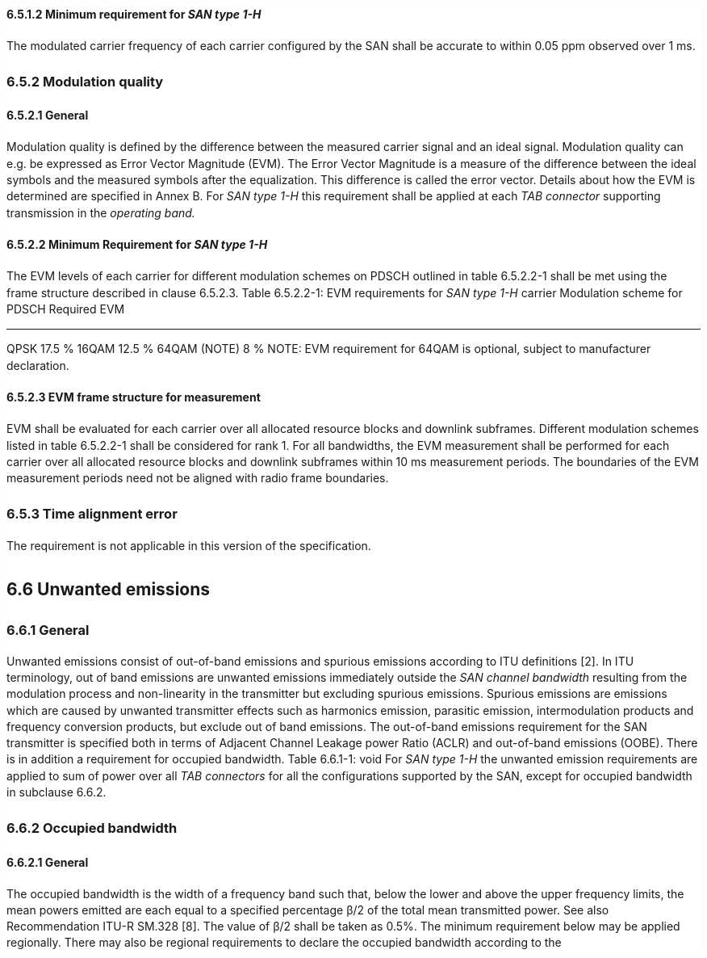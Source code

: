 #### 6.5.1.2 Minimum requirement for _SAN type 1-H_
The modulated carrier frequency of each carrier configured by the SAN shall be
accurate to within 0.05 ppm observed over 1 ms.
### 6.5.2 Modulation quality
#### 6.5.2.1 General
Modulation quality is defined by the difference between the measured carrier
signal and an ideal signal. Modulation quality can e.g. be expressed as Error
Vector Magnitude (EVM). The Error Vector Magnitude is a measure of the
difference between the ideal symbols and the measured symbols after the
equalization. This difference is called the error vector. Details about how
the EVM is determined are specified in Annex B.
For _SAN type 1-H_ this requirement shall be applied at each _TAB connector_
supporting transmission in the _operating band._
#### 6.5.2.2 Minimum Requirement for _SAN type 1-H_
The EVM levels of each carrier for different modulation schemes on PDSCH
outlined in table 6.5.2.2-1 shall be met using the frame structure described
in clause 6.5.2.3.
Table 6.5.2.2-1: EVM requirements for _SAN type 1-H_ carrier
Modulation scheme for PDSCH Required EVM
* * *
QPSK 17.5 % 16QAM 12.5 % 64QAM (NOTE) 8 % NOTE: EVM requirement for 64QAM is
optional, subject to manufacturer declaration.
#### 6.5.2.3 EVM frame structure for measurement
EVM shall be evaluated for each carrier over all allocated resource blocks and
downlink subframes. Different modulation schemes listed in table 6.5.2.2-1
shall be considered for rank 1.
For all bandwidths, the EVM measurement shall be performed for each carrier
over all allocated resource blocks and downlink subframes within 10 ms
measurement periods. The boundaries of the EVM measurement periods need not be
aligned with radio frame boundaries.
### 6.5.3 Time alignment error
The requirement is not applicable in this version of the specification.
## 6.6 Unwanted emissions
### 6.6.1 General
Unwanted emissions consist of out-of-band emissions and spurious emissions
according to ITU definitions [2]. In ITU terminology, out of band emissions
are unwanted emissions immediately outside the _SAN channel bandwidth_
resulting from the modulation process and non-linearity in the transmitter but
excluding spurious emissions. Spurious emissions are emissions which are
caused by unwanted transmitter effects such as harmonics emission, parasitic
emission, intermodulation products and frequency conversion products, but
exclude out of band emissions.
The out-of-band emissions requirement for the SAN transmitter is specified
both in terms of Adjacent Channel Leakage power Ratio (ACLR) and out-of-band
emissions (OOBE). There is in addition a requirement for occupied bandwidth.
Table 6.6.1-1: void
For _SAN type 1-H_ the unwanted emission requirements are applied to sum of
power over all _TAB connectors_ for all the configurations supported by the
SAN, except for occupied bandwidth in subclause 6.6.2.
### 6.6.2 Occupied bandwidth
#### 6.6.2.1 General
The occupied bandwidth is the width of a frequency band such that, below the
lower and above the upper frequency limits, the mean powers emitted are each
equal to a specified percentage β/2 of the total mean transmitted power. See
also Recommendation ITU-R SM.328 [8].
The value of β/2 shall be taken as 0.5%.
The minimum requirement below may be applied regionally. There may also be
regional requirements to declare the occupied bandwidth according to the